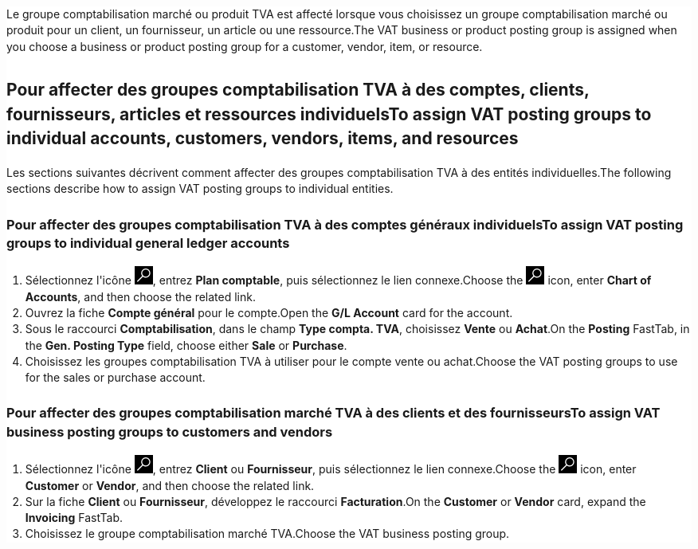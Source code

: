 <span data-ttu-id="4b635-153">Le groupe comptabilisation marché ou produit TVA est affecté lorsque vous choisissez un groupe comptabilisation marché ou produit pour un client, un fournisseur, un article ou une ressource.</span><span class="sxs-lookup"><span data-stu-id="4b635-153">The VAT business or product posting group is assigned when you choose a business or product posting group for a customer, vendor, item, or resource.</span></span>

## <a name="to-assign-vat-posting-groups-to-individual-accounts-customers-vendors-items-and-resources"></a><span data-ttu-id="4b635-154">Pour affecter des groupes comptabilisation TVA à des comptes, clients, fournisseurs, articles et ressources individuels</span><span class="sxs-lookup"><span data-stu-id="4b635-154">To assign VAT posting groups to individual accounts, customers, vendors, items, and resources</span></span>
<span data-ttu-id="4b635-155">Les sections suivantes décrivent comment affecter des groupes comptabilisation TVA à des entités individuelles.</span><span class="sxs-lookup"><span data-stu-id="4b635-155">The following sections describe how to assign VAT posting groups to individual entities.</span></span>

### <a name="to-assign-vat-posting-groups-to-individual-general-ledger-accounts"></a><span data-ttu-id="4b635-156">Pour affecter des groupes comptabilisation TVA à des comptes généraux individuels</span><span class="sxs-lookup"><span data-stu-id="4b635-156">To assign VAT posting groups to individual general ledger accounts</span></span> 
1. <span data-ttu-id="4b635-157">Sélectionnez l'icône ![Page ou état pour la recherche](media/ui-search/search_small.png "Page ou état pour la recherche"), entrez **Plan comptable**, puis sélectionnez le lien connexe.</span><span class="sxs-lookup"><span data-stu-id="4b635-157">Choose the ![Search for Page or Report](media/ui-search/search_small.png "Search for Page or Report icon") icon, enter **Chart of Accounts**, and then choose the related link.</span></span>  
2. <span data-ttu-id="4b635-158">Ouvrez la fiche **Compte général** pour le compte.</span><span class="sxs-lookup"><span data-stu-id="4b635-158">Open the **G/L Account** card for the account.</span></span>  
3. <span data-ttu-id="4b635-159">Sous le raccourci **Comptabilisation**, dans le champ **Type compta. TVA**, choisissez **Vente** ou **Achat**.</span><span class="sxs-lookup"><span data-stu-id="4b635-159">On the **Posting** FastTab, in the **Gen. Posting Type** field, choose either **Sale** or **Purchase**.</span></span>  
5. <span data-ttu-id="4b635-160">Choisissez les groupes comptabilisation TVA à utiliser pour le compte vente ou achat.</span><span class="sxs-lookup"><span data-stu-id="4b635-160">Choose the VAT posting groups to use for the sales or purchase account.</span></span>  

### <a name="to-assign-vat-business-posting-groups-to-customers-and-vendors"></a><span data-ttu-id="4b635-161">Pour affecter des groupes comptabilisation marché TVA à des clients et des fournisseurs</span><span class="sxs-lookup"><span data-stu-id="4b635-161">To assign VAT business posting groups to customers and vendors</span></span>  
1. <span data-ttu-id="4b635-162">Sélectionnez l'icône ![Page ou état pour la recherche](media/ui-search/search_small.png "icône Page ou état pour la recherche"), entrez **Client** ou **Fournisseur**, puis sélectionnez le lien connexe.</span><span class="sxs-lookup"><span data-stu-id="4b635-162">Choose the ![Search for Page or Report](media/ui-search/search_small.png "Search for Page or Report icon") icon, enter **Customer** or **Vendor**, and then choose the related link.</span></span>  
2. <span data-ttu-id="4b635-163">Sur la fiche **Client** ou **Fournisseur**, développez le raccourci **Facturation**.</span><span class="sxs-lookup"><span data-stu-id="4b635-163">On the **Customer** or **Vendor** card, expand the **Invoicing** FastTab.</span></span>  
3. <span data-ttu-id="4b635-164">Choisissez le groupe comptabilisation marché TVA.</span><span class="sxs-lookup"><span data-stu-id="4b635-164">Choose the VAT business posting group.</span></span>  
